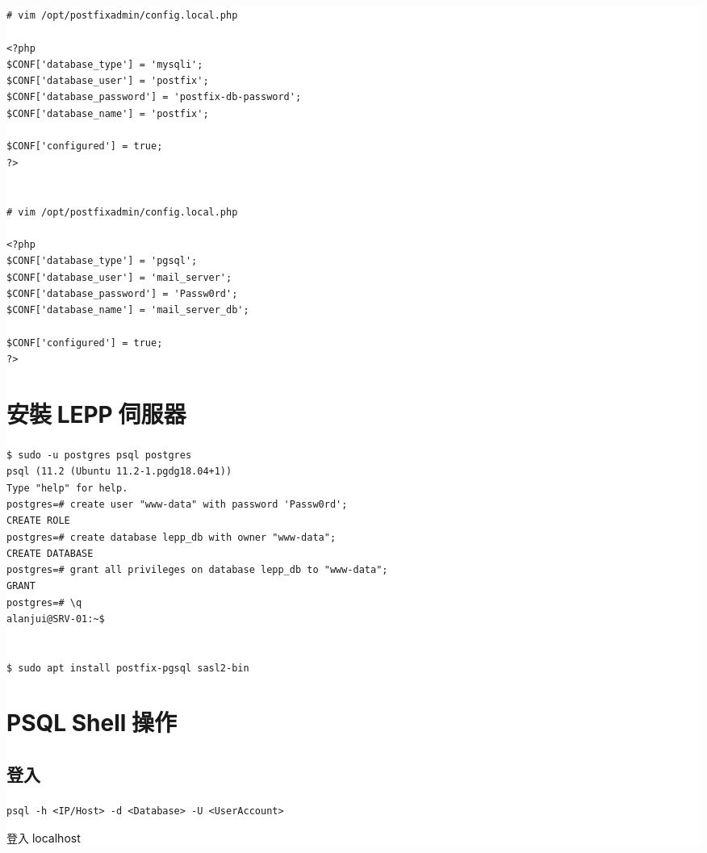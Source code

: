     # vim /opt/postfixadmin/config.local.php
    
    <?php
    $CONF['database_type'] = 'mysqli';
    $CONF['database_user'] = 'postfix';
    $CONF['database_password'] = 'postfix-db-password';
    $CONF['database_name'] = 'postfix';
    
    $CONF['configured'] = true;
    ?>


    # vim /opt/postfixadmin/config.local.php
    
    <?php
    $CONF['database_type'] = 'pgsql';
    $CONF['database_user'] = 'mail_server';
    $CONF['database_password'] = 'Passw0rd';
    $CONF['database_name'] = 'mail_server_db';
    
    $CONF['configured'] = true;
    ?>




# 安裝 LEPP 伺服器


    $ sudo -u postgres psql postgres
    psql (11.2 (Ubuntu 11.2-1.pgdg18.04+1))
    Type "help" for help.
    postgres=# create user "www-data" with password 'Passw0rd';
    CREATE ROLE
    postgres=# create database lepp_db with owner "www-data";
    CREATE DATABASE
    postgres=# grant all privileges on database lepp_db to "www-data";
    GRANT
    postgres=# \q
    alanjui@SRV-01:~$


    $ sudo apt install postfix-pgsql sasl2-bin


# PSQL Shell 操作


## 登入
    psql -h <IP/Host> -d <Database> -U <UserAccount>

登入 localhost 
